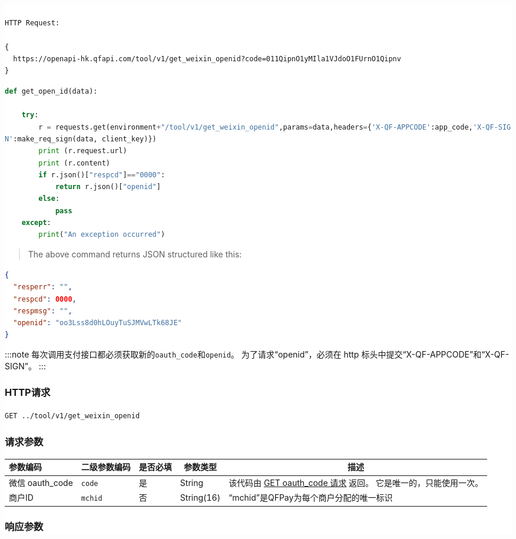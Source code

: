 ```plaintext

HTTP Request:

{
  https://openapi-hk.qfapi.com/tool/v1/get_weixin_openid?code=011QipnO1yMIla1VJdoO1FUrnO1Qipnv
}

```

```python
def get_open_id(data):
    
    try:
        r = requests.get(environment+"/tool/v1/get_weixin_openid",params=data,headers={'X-QF-APPCODE':app_code,'X-QF-SIGN':make_req_sign(data, client_key)})
        print (r.request.url)
        print (r.content)
        if r.json()["respcd"]=="0000":
            return r.json()["openid"]
        else:
            pass
    except:
        print("An exception occurred")
```

> The above command returns JSON structured like this:

```json
{
  "resperr": "",
  "respcd": 0000,
  "respmsg": "",
  "openid": "oo3Lss8d0hLOuyTuSJMVwLTk68JE"
}
```

:::note 每次调用支付接口都必须获取新的`oauth_code`和`openid`。 为了请求“openid”，必须在 http 标头中提交“X-QF-APPCODE”和“X-QF-SIGN”。
:::

### HTTP请求

`GET ../tool/v1/get_weixin_openid`

### 请求参数

|参数编码|二级参数编码 | 是否必填| 参数类型 | 描述 |
|:-----  |:-----|----- |----- |----- |
|微信 oauth_code|  `code` |是  | String | 该代码由 [GET oauth_code 请求](#获取微信oauth_code) 返回。 它是唯一的，只能使用一次。 |
|商户ID|  `mchid`  |否  | String(16) | “mchid”是QFPay为每个商户分配的唯一标识 |

### 响应参数
